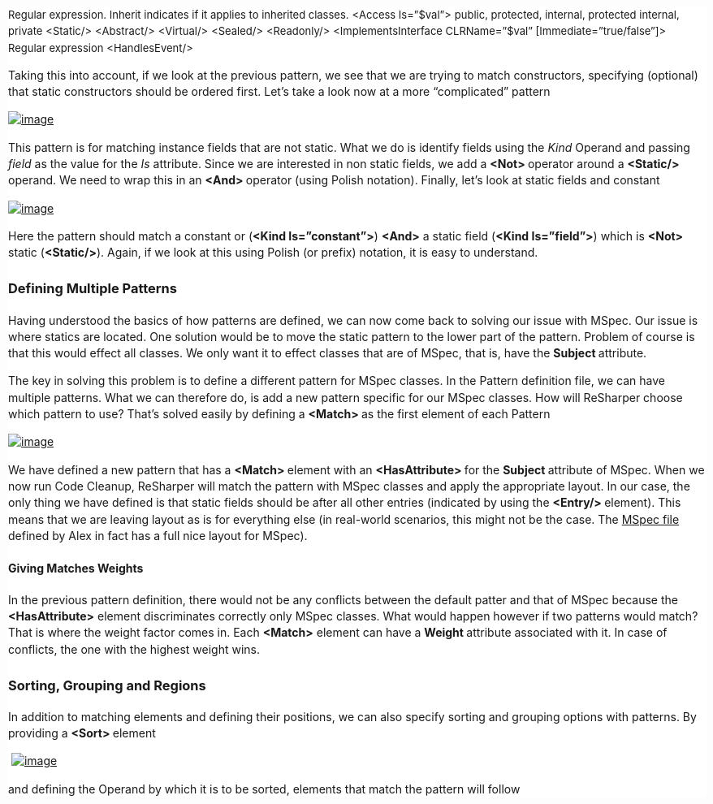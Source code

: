 <td valign="top" width="446"><font size="2">Regular expression. Inherit indicates if it applies to inherited classes.</font></td></tr> <tr> <td valign="top" width="455"><font size="2">&lt;Access Is=”$val”&gt;</font></td> <td valign="top" width="446"><font size="2">public, protected, internal, protected internal, private</font></td></tr> <tr> <td valign="top" width="455"><font size="2">&lt;Static/&gt;</font></td> <td valign="top" width="446"><font size="2"></font></td></tr> <tr> <td valign="top" width="455"><font size="2">&lt;Abstract/&gt;</font></td> <td valign="top" width="446"><font size="2"></font></td></tr> <tr> <td valign="top" width="455"><font size="2">&lt;Virtual/&gt;</font></td> <td valign="top" width="446"><font size="2"></font></td></tr> <tr> <td valign="top" width="455"><font size="2">&lt;Sealed/&gt;</font></td> <td valign="top" width="446"><font size="2"></font></td></tr> <tr> <td valign="top" width="455"><font size="2">&lt;Readonly/&gt;</font></td> <td valign="top" width="446"><font size="2"></font></td></tr> <tr> <td valign="top" width="455"><font size="2">&lt;ImplementsInterface CLRName=”$val” [Immediate=”true/false”]&gt;</font></td> <td valign="top" width="446"><font size="2">Regular expression</font></td></tr> <tr> <td valign="top" width="455"><font size="2">&lt;HandlesEvent/&gt;</font></td> <td valign="top" width="446">&nbsp;</td></tr></tbody></table> <p>Taking this into account, if we look at the previous pattern, we see that we are trying to match constructors, specifying (optional) that static constructors should be ordered first. Let’s take a look now at a more “complicated” pattern  <p><a href="http://hhariri.files.wordpress.com/2011/01/image14.png"><img style="display:inline;border-width:0;" title="image" border="0" alt="image" src="http://hhariri.files.wordpress.com/2011/01/image_thumb14.png" width="281" height="265"></a>  <p>This pattern is for matching instance fields that are not static. What we do is identify fields using the <em>Kind </em>Operand and passing <em>field </em>as the value for the <em>Is </em>attribute. Since we are interested in non static fields, we add a <strong>&lt;Not&gt; </strong>operator around a <strong>&lt;Static/&gt; </strong>operand. We need to wrap this in an <strong>&lt;And&gt; </strong>operator (using Polish notation). Finally, let’s look at static fields and constant  <p><a href="http://hhariri.files.wordpress.com/2011/01/image15.png"><img style="display:inline;border-width:0;" title="image" border="0" alt="image" src="http://hhariri.files.wordpress.com/2011/01/image_thumb15.png" width="347" height="234"></a>  <p>Here the pattern should match a constant or (<strong>&lt;Kind Is=”constant”&gt;</strong>) <strong>&lt;And&gt;</strong> a static field (<strong>&lt;Kind Is=”field”&gt;</strong>) which is <strong>&lt;Not&gt;</strong> static (<strong>&lt;Static/&gt;</strong>). Again, if we look at this using Polish (or prefix) notation, it is easy to understand.  <h3>Defining Multiple Patterns</h3> <p>Having understood the basics of how patterns are defined, we can now come back to solving our issue with MSpec. Our issue is where statics are located. One solution would be to move the static pattern to the lower part of the pattern. Problem of course is that this would effect all classes. We only want it to effect classes that are of MSpec, that is, have the <strong>Subject </strong>attribute. </p> <p>The key in solving this problem is to define a different pattern for MSpec classes. In the Pattern definition file, we can have multiple patterns. What we can therefore do, is add a new pattern specific for our MSpec classes. How will ReSharper choose which pattern to use? That’s solved easily by defining a <strong>&lt;Match&gt; </strong>as the first element of each Pattern</p> <p><a href="http://hhariri.files.wordpress.com/2011/01/image16.png"><img style="display:inline;border-width:0;" title="image" border="0" alt="image" src="http://hhariri.files.wordpress.com/2011/01/image_thumb16.png" width="473" height="265"></a> </p> <p>We have defined a new pattern that has a <strong>&lt;Match&gt; </strong>element with an <strong>&lt;HasAttribute&gt; </strong>for the <strong>Subject </strong>attribute of MSpec. When we now run Code Cleanup, ReSharper will match the pattern with MSpec classes and apply the appropriate layout. In our case, the only thing we have defined is that static fields should be after all other entries (indicated by using the <strong>&lt;Entry/&gt; </strong>element). This means that we are leaving layout as is for everything else (in real-world scenarios, this might not be the case. The <a href="https://github.com/agross/machine.specifications/blob/master/Misc/mspec_member_layout.xml">MSpec file</a> defined by Alex in fact has a full nice layout for MSpec). </p> <h4>Giving Matches Weights</h4> <p>In the previous pattern definition, there would not be any conflicts between the default patter and that of MSpec because the <strong>&lt;HasAttribute&gt;</strong> element discriminates correctly only MSpec classes. What would happen however if two patterns would match? That is where the weight factor comes in. Each <strong>&lt;Match&gt;</strong> element can have a <strong>Weight </strong>attribute associated with it. In case of conflicts, the one with the highest weight wins.&nbsp;&nbsp; </p> <h3>Sorting, Grouping and Regions</h3> <p>In addition to matching elements and defining their positions, we can also specify sorting and grouping options with patterns. By providing a <strong>&lt;Sort&gt; </strong>element </p> <p>&nbsp;<a href="http://hhariri.files.wordpress.com/2011/01/image17.png"><img style="display:inline;border-width:0;" title="image" border="0" alt="image" src="http://hhariri.files.wordpress.com/2011/01/image_thumb17.png" width="385" height="265"></a> </p> <p></p> <p>and defining the Operand by which it is to be sorted, elements that match the pattern will follow